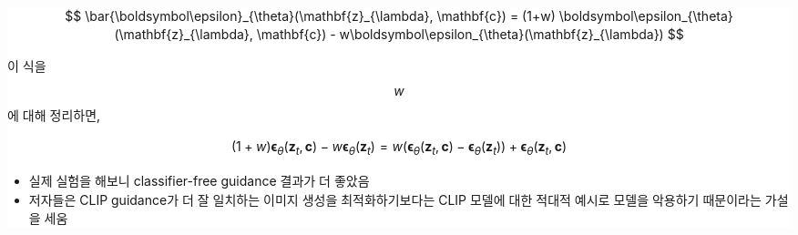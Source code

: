 $$
\bar{\boldsymbol\epsilon}_{\theta}(\mathbf{z}_{\lambda}, \mathbf{c}) = (1+w) \boldsymbol\epsilon_{\theta}(\mathbf{z}_{\lambda}, \mathbf{c}) - w\boldsymbol\epsilon_{\theta}(\mathbf{z}_{\lambda})
$$

이 식을 $$w$$에 대해 정리하면,

$$
(1+w)\boldsymbol{\epsilon}_{\theta}(\mathbf{z}_t, \mathbf{c}) - w\boldsymbol{\epsilon}_{\theta}(\mathbf{z}_t) = w(\boldsymbol{\epsilon}_{\theta}(\mathbf{z}_t, \mathbf{c}) - \boldsymbol{\epsilon}_{\theta}(\mathbf{z}_t) ) + \boldsymbol{\epsilon}_{\theta}(\mathbf{z}_t, \mathbf{c})
$$

* 실제 실험을 해보니 classifier-free guidance 결과가 더 좋았음
* 저자들은 CLIP guidance가 더 잘 일치하는 이미지 생성을 최적화하기보다는 CLIP 모델에 대한 적대적 예시로 모델을 악용하기 때문이라는 가설을 세움
